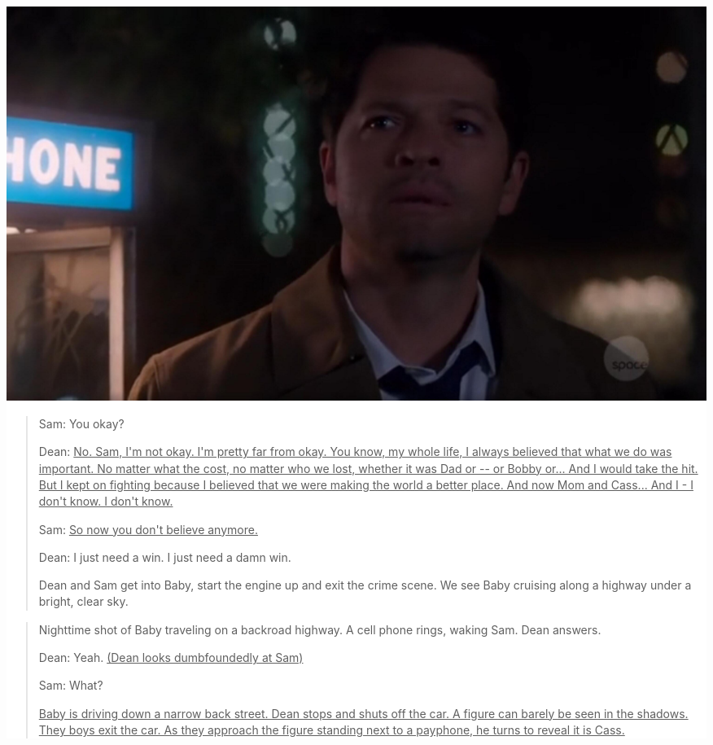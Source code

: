 ![](https://raw.githubusercontent.com/junesirius/junesirius.github.io/master/assets/images/SPN/S13/2024-07-08-SPN-1305-16.jpg)
<br>

> Sam: You okay?
>
> Dean: <u>No. Sam, I'm not okay. I'm pretty far from okay. You know, my whole life, I always believed that what we do was important. No matter what the cost, no matter who we lost, whether it was Dad or -- or Bobby or... And I would take the hit. But I kept on fighting because I believed that we were making the world a better place. And now Mom and Cass... And I - I don't know. I don't know.</u>
>
> Sam: <u>So now you don't believe anymore.</u>
>
> Dean: I just need a win. I just need a damn win.
>
> Dean and Sam get into Baby, start the engine up and exit the crime scene. We see Baby cruising along a highway under a bright, clear sky.

> Nighttime shot of Baby traveling on a backroad highway. A cell phone rings, waking Sam. Dean answers.
>
> Dean: Yeah. <u>(Dean looks dumbfoundedly at Sam)</u>
>
> Sam: What?
>
> <u>Baby is driving down a narrow back street. Dean stops and shuts off the car. A figure can barely be seen in the shadows. They boys exit the car. As they approach the figure standing next to a payphone, he turns to reveal it is Cass.</u>
